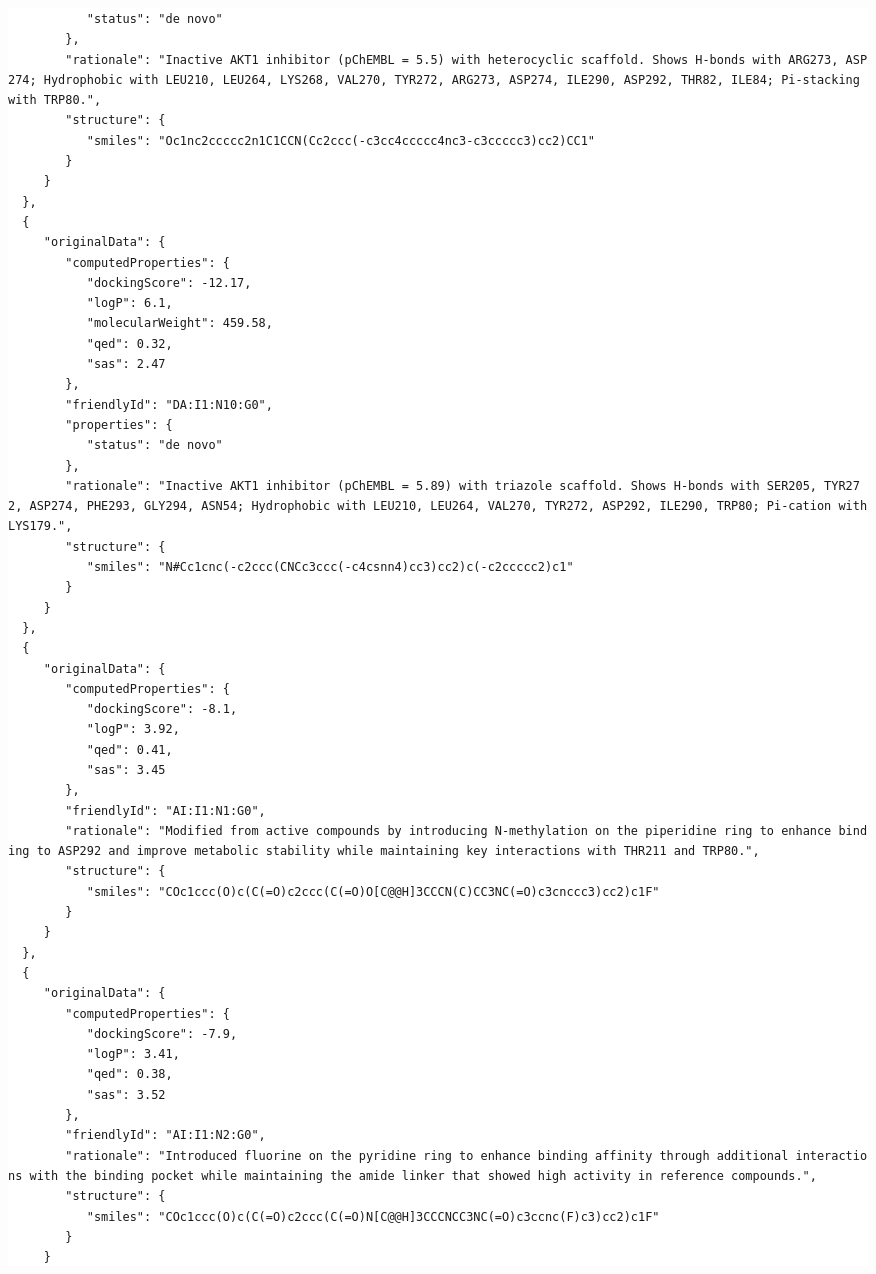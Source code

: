                "status": "de novo"
            },
            "rationale": "Inactive AKT1 inhibitor (pChEMBL = 5.5) with heterocyclic scaffold. Shows H-bonds with ARG273, ASP274; Hydrophobic with LEU210, LEU264, LYS268, VAL270, TYR272, ARG273, ASP274, ILE290, ASP292, THR82, ILE84; Pi-stacking with TRP80.",
            "structure": {
               "smiles": "Oc1nc2ccccc2n1C1CCN(Cc2ccc(-c3cc4ccccc4nc3-c3ccccc3)cc2)CC1"
            }
         }
      },
      {
         "originalData": {
            "computedProperties": {
               "dockingScore": -12.17,
               "logP": 6.1,
               "molecularWeight": 459.58,
               "qed": 0.32,
               "sas": 2.47
            },
            "friendlyId": "DA:I1:N10:G0",
            "properties": {
               "status": "de novo"
            },
            "rationale": "Inactive AKT1 inhibitor (pChEMBL = 5.89) with triazole scaffold. Shows H-bonds with SER205, TYR272, ASP274, PHE293, GLY294, ASN54; Hydrophobic with LEU210, LEU264, VAL270, TYR272, ASP292, ILE290, TRP80; Pi-cation with LYS179.",
            "structure": {
               "smiles": "N#Cc1cnc(-c2ccc(CNCc3ccc(-c4csnn4)cc3)cc2)c(-c2ccccc2)c1"
            }
         }
      },
      {
         "originalData": {
            "computedProperties": {
               "dockingScore": -8.1,
               "logP": 3.92,
               "qed": 0.41,
               "sas": 3.45
            },
            "friendlyId": "AI:I1:N1:G0",
            "rationale": "Modified from active compounds by introducing N-methylation on the piperidine ring to enhance binding to ASP292 and improve metabolic stability while maintaining key interactions with THR211 and TRP80.",
            "structure": {
               "smiles": "COc1ccc(O)c(C(=O)c2ccc(C(=O)O[C@@H]3CCCN(C)CC3NC(=O)c3cnccc3)cc2)c1F"
            }
         }
      },
      {
         "originalData": {
            "computedProperties": {
               "dockingScore": -7.9,
               "logP": 3.41,
               "qed": 0.38,
               "sas": 3.52
            },
            "friendlyId": "AI:I1:N2:G0",
            "rationale": "Introduced fluorine on the pyridine ring to enhance binding affinity through additional interactions with the binding pocket while maintaining the amide linker that showed high activity in reference compounds.",
            "structure": {
               "smiles": "COc1ccc(O)c(C(=O)c2ccc(C(=O)N[C@@H]3CCCNCC3NC(=O)c3ccnc(F)c3)cc2)c1F"
            }
         }